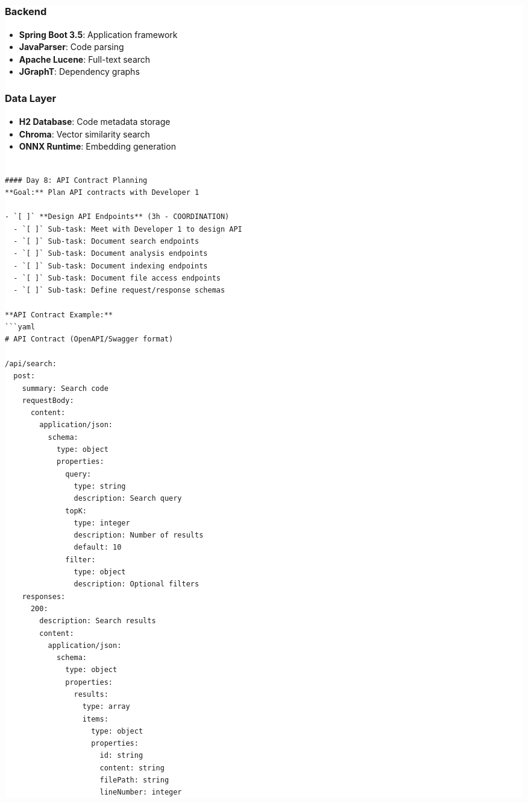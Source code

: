 ### Backend
- **Spring Boot 3.5**: Application framework
- **JavaParser**: Code parsing
- **Apache Lucene**: Full-text search
- **JGraphT**: Dependency graphs

### Data Layer
- **H2 Database**: Code metadata storage
- **Chroma**: Vector similarity search
- **ONNX Runtime**: Embedding generation
```

#### Day 8: API Contract Planning
**Goal:** Plan API contracts with Developer 1

- `[ ]` **Design API Endpoints** (3h - COORDINATION)
  - `[ ]` Sub-task: Meet with Developer 1 to design API
  - `[ ]` Sub-task: Document search endpoints
  - `[ ]` Sub-task: Document analysis endpoints
  - `[ ]` Sub-task: Document indexing endpoints
  - `[ ]` Sub-task: Document file access endpoints
  - `[ ]` Sub-task: Define request/response schemas

**API Contract Example:**
```yaml
# API Contract (OpenAPI/Swagger format)

/api/search:
  post:
    summary: Search code
    requestBody:
      content:
        application/json:
          schema:
            type: object
            properties:
              query:
                type: string
                description: Search query
              topK:
                type: integer
                description: Number of results
                default: 10
              filter:
                type: object
                description: Optional filters
    responses:
      200:
        description: Search results
        content:
          application/json:
            schema:
              type: object
              properties:
                results:
                  type: array
                  items:
                    type: object
                    properties:
                      id: string
                      content: string
                      filePath: string
                      lineNumber: integer
```